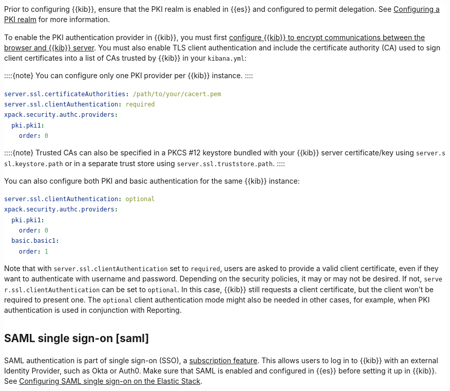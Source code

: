 Prior to configuring {{kib}}, ensure that the PKI realm is enabled in {{es}} and configured to permit delegation. See [Configuring a PKI realm](/deploy-manage/users-roles/cluster-or-deployment-auth/pki.md) for more information.

To enable the PKI authentication provider in {{kib}}, you must first [configure {{kib}} to encrypt communications between the browser and {{kib}} server](/deploy-manage/security/set-up-basic-security-plus-https.md#encrypt-kibana-http). You must also enable TLS client authentication and include the certificate authority (CA) used to sign client certificates into a list of CAs trusted by {{kib}} in your `kibana.yml`:

::::{note}
You can configure only one PKI provider per {{kib}} instance.
::::


```yaml
server.ssl.certificateAuthorities: /path/to/your/cacert.pem
server.ssl.clientAuthentication: required
xpack.security.authc.providers:
  pki.pki1:
    order: 0
```

::::{note}
Trusted CAs can also be specified in a PKCS #12 keystore bundled with your {{kib}} server certificate/key using `server.ssl.keystore.path` or in a separate trust store using `server.ssl.truststore.path`.
::::


You can also configure both PKI and basic authentication for the same {{kib}} instance:

```yaml
server.ssl.clientAuthentication: optional
xpack.security.authc.providers:
  pki.pki1:
    order: 0
  basic.basic1:
    order: 1
```

Note that with `server.ssl.clientAuthentication` set to `required`, users are asked to provide a valid client certificate, even if they want to authenticate with username and password. Depending on the security policies, it may or may not be desired. If not, `server.ssl.clientAuthentication` can be set to `optional`. In this case, {{kib}} still requests a client certificate, but the client won’t be required to present one. The `optional` client authentication mode might also be needed in other cases, for example, when PKI authentication is used in conjunction with Reporting.


## SAML single sign-on [saml]

SAML authentication is part of single sign-on (SSO), a [subscription feature](https://www.elastic.co/subscriptions). This allows users to log in to {{kib}} with an external Identity Provider, such as Okta or Auth0. Make sure that SAML is enabled and configured in {{es}} before setting it up in {{kib}}. See [Configuring SAML single sign-on on the Elastic Stack](/deploy-manage/users-roles/cluster-or-deployment-auth/saml.md).
